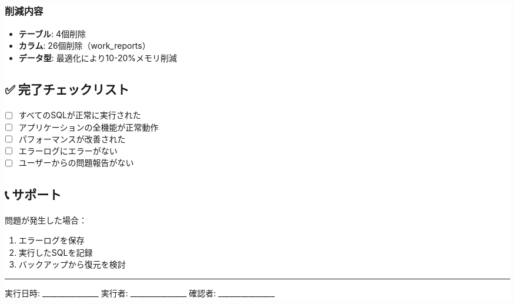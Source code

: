 ### 削減内容
- **テーブル**: 4個削除
- **カラム**: 26個削除（work_reports）
- **データ型**: 最適化により10-20%メモリ削減

## ✅ 完了チェックリスト

- [ ] すべてのSQLが正常に実行された
- [ ] アプリケーションの全機能が正常動作
- [ ] パフォーマンスが改善された
- [ ] エラーログにエラーがない
- [ ] ユーザーからの問題報告がない

## 📞 サポート

問題が発生した場合：
1. エラーログを保存
2. 実行したSQLを記録
3. バックアップから復元を検討

---

実行日時: _______________
実行者: _______________
確認者: _______________